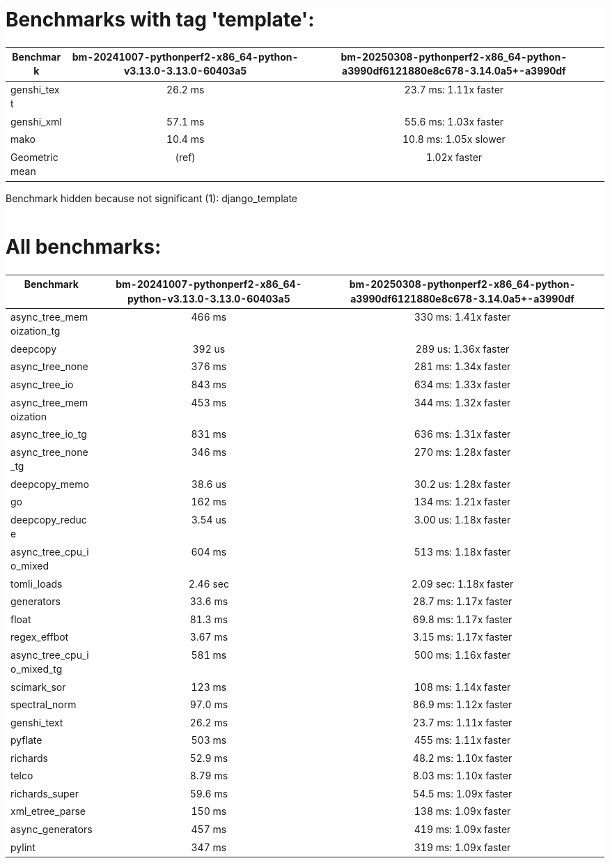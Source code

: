 Benchmarks with tag 'template':
===============================

| Benchmark      | bm-20241007-pythonperf2-x86_64-python-v3.13.0-3.13.0-60403a5 | bm-20250308-pythonperf2-x86_64-python-a3990df6121880e8c678-3.14.0a5+-a3990df |
|----------------|:------------------------------------------------------------:|:----------------------------------------------------------------------------:|
| genshi_text    | 26.2 ms                                                      | 23.7 ms: 1.11x faster                                                        |
| genshi_xml     | 57.1 ms                                                      | 55.6 ms: 1.03x faster                                                        |
| mako           | 10.4 ms                                                      | 10.8 ms: 1.05x slower                                                        |
| Geometric mean | (ref)                                                        | 1.02x faster                                                                 |

Benchmark hidden because not significant (1): django_template

All benchmarks:
===============

| Benchmark                  | bm-20241007-pythonperf2-x86_64-python-v3.13.0-3.13.0-60403a5 | bm-20250308-pythonperf2-x86_64-python-a3990df6121880e8c678-3.14.0a5+-a3990df |
|----------------------------|:------------------------------------------------------------:|:----------------------------------------------------------------------------:|
| async_tree_memoization_tg  | 466 ms                                                       | 330 ms: 1.41x faster                                                         |
| deepcopy                   | 392 us                                                       | 289 us: 1.36x faster                                                         |
| async_tree_none            | 376 ms                                                       | 281 ms: 1.34x faster                                                         |
| async_tree_io              | 843 ms                                                       | 634 ms: 1.33x faster                                                         |
| async_tree_memoization     | 453 ms                                                       | 344 ms: 1.32x faster                                                         |
| async_tree_io_tg           | 831 ms                                                       | 636 ms: 1.31x faster                                                         |
| async_tree_none_tg         | 346 ms                                                       | 270 ms: 1.28x faster                                                         |
| deepcopy_memo              | 38.6 us                                                      | 30.2 us: 1.28x faster                                                        |
| go                         | 162 ms                                                       | 134 ms: 1.21x faster                                                         |
| deepcopy_reduce            | 3.54 us                                                      | 3.00 us: 1.18x faster                                                        |
| async_tree_cpu_io_mixed    | 604 ms                                                       | 513 ms: 1.18x faster                                                         |
| tomli_loads                | 2.46 sec                                                     | 2.09 sec: 1.18x faster                                                       |
| generators                 | 33.6 ms                                                      | 28.7 ms: 1.17x faster                                                        |
| float                      | 81.3 ms                                                      | 69.8 ms: 1.17x faster                                                        |
| regex_effbot               | 3.67 ms                                                      | 3.15 ms: 1.17x faster                                                        |
| async_tree_cpu_io_mixed_tg | 581 ms                                                       | 500 ms: 1.16x faster                                                         |
| scimark_sor                | 123 ms                                                       | 108 ms: 1.14x faster                                                         |
| spectral_norm              | 97.0 ms                                                      | 86.9 ms: 1.12x faster                                                        |
| genshi_text                | 26.2 ms                                                      | 23.7 ms: 1.11x faster                                                        |
| pyflate                    | 503 ms                                                       | 455 ms: 1.11x faster                                                         |
| richards                   | 52.9 ms                                                      | 48.2 ms: 1.10x faster                                                        |
| telco                      | 8.79 ms                                                      | 8.03 ms: 1.10x faster                                                        |
| richards_super             | 59.6 ms                                                      | 54.5 ms: 1.09x faster                                                        |
| xml_etree_parse            | 150 ms                                                       | 138 ms: 1.09x faster                                                         |
| async_generators           | 457 ms                                                       | 419 ms: 1.09x faster                                                         |
| pylint                     | 347 ms                                                       | 319 ms: 1.09x faster                                                         |